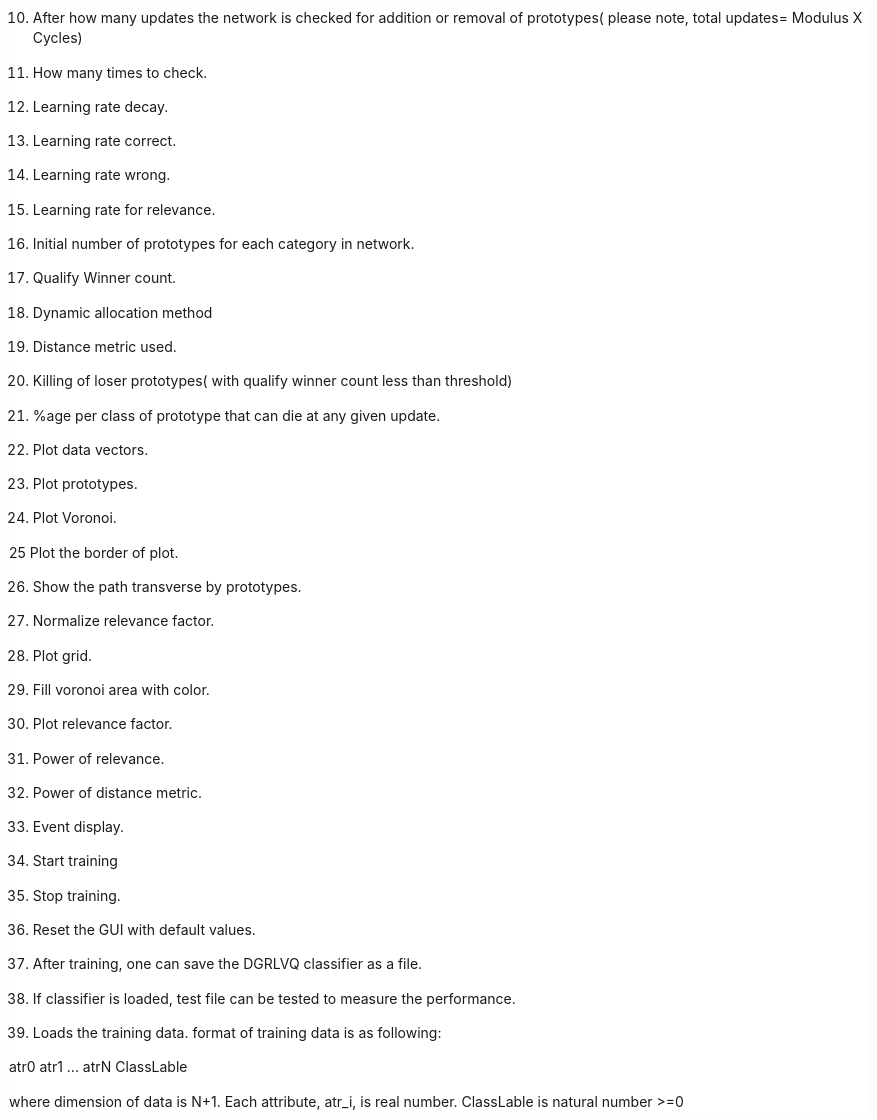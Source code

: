 10. After how many updates the network is checked for addition or removal of prototypes( please note, total updates= Modulus X Cycles)

11. How many times to check.

12. Learning rate decay.

13. Learning rate correct.

14. Learning rate wrong.

15. Learning rate for relevance.

16. Initial number of prototypes for each category in network.

17. Qualify Winner count.

18. Dynamic allocation method

19. Distance metric used.

20. Killing of loser prototypes( with qualify winner count less than threshold)

21. %age per class of prototype that can die at any given update.

22. Plot data vectors.

23. Plot prototypes.

24. Plot Voronoi.

25 Plot the border of plot.

26. Show the path transverse by prototypes.

27. Normalize relevance factor.

28. Plot grid.

29. Fill voronoi area with color.

30. Plot relevance factor.

31. Power of relevance.

32. Power of distance metric.

33. Event display.

34. Start training

35. Stop training.

36. Reset the GUI with default values.

37. After training, one can save the DGRLVQ classifier as a file.

38. If classifier is loaded, test file can be tested to measure the performance.

39. Loads the training data. format of training data is as following:

atr0 atr1 ... atrN ClassLable

where dimension of data is N+1. Each attribute, atr_i, is real number. ClassLable is natural number >=0
